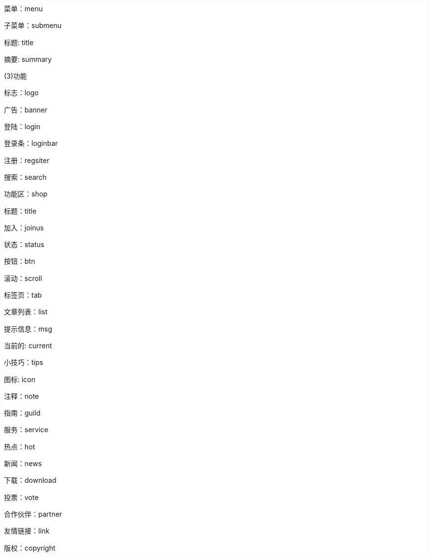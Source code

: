 菜单：menu

子菜单：submenu

标题: title

摘要: summary

(3)功能

标志：logo

广告：banner

登陆：login

登录条：loginbar

注册：regsiter

搜索：search

功能区：shop

标题：title

加入：joinus

状态：status

按钮：btn

滚动：scroll

标签页：tab

文章列表：list

提示信息：msg

当前的: current

小技巧：tips

图标: icon

注释：note

指南：guild

服务：service

热点：hot

新闻：news

下载：download

投票：vote

合作伙伴：partner

友情链接：link

版权：copyright

